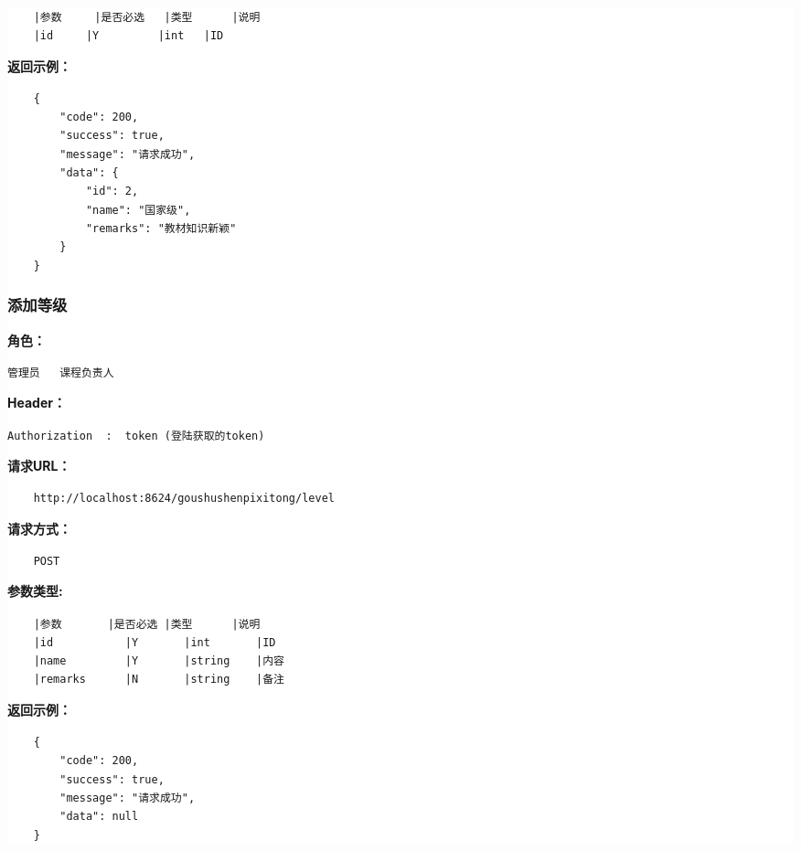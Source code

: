 ```
    |参数  	|是否必选   |类型      |说明
    |id     |Y         |int   |ID
```

**返回示例：**

```
    {
        "code": 200,
        "success": true,
        "message": "请求成功",
        "data": {
            "id": 2,
            "name": "国家级",
            "remarks": "教材知识新颖"
        }
    }
```



### 添加等级

**角色：**

~~~
管理员   课程负责人
~~~

**Header：**

~~~
Authorization  :  token (登陆获取的token)
~~~

**请求URL：**

```
    http://localhost:8624/goushushenpixitong/level
```

**请求方式：**

```
    POST
```

**参数类型:**

```
    |参数	      |是否必选 |类型      |说明
    |id           |Y       |int       |ID
    |name         |Y       |string    |内容
    |remarks      |N       |string    |备注
```

**返回示例：**

```
    {
        "code": 200,
        "success": true,
        "message": "请求成功",
        "data": null
    }
```
